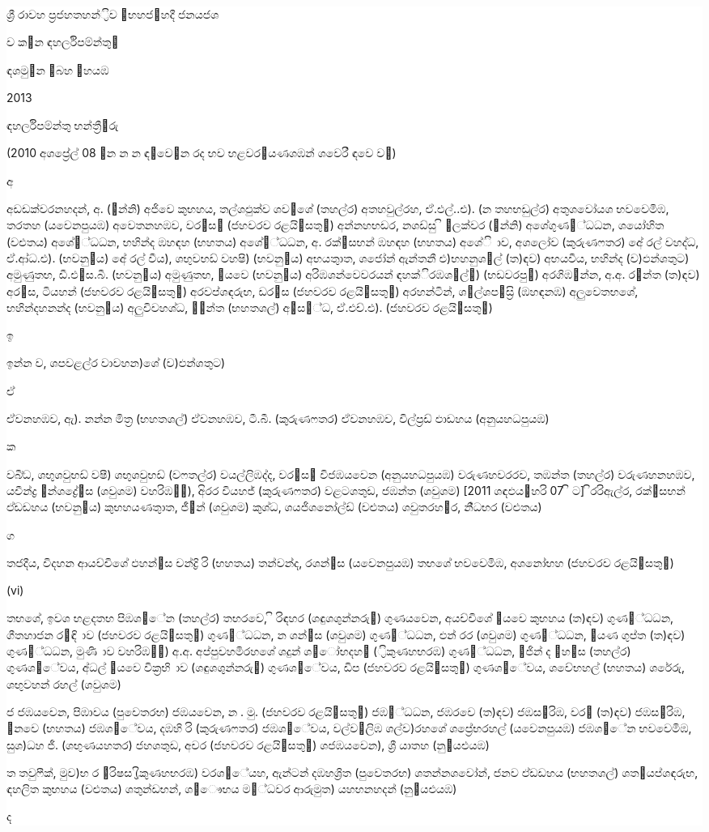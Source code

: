ශ්‍රී රාවහ ප්‍රජහතහන්්‍රිව ඿භහජ඼හදී ජනයජශ

ව ක඼න ඳහර්ලිපම්න්තු඼

ඳශමු඼න ඿බහ ඼හයඹ

2013

ඳහර්ලිපම්න්තු භන්ත්‍රී඼රු

(2010 අශප්‍රේල් 08 ඼න න න ඳ඼වෙ඼න රද භව භළවර඼යණශඹන් ශවෙරී ඳවෙ ව෕)

අ

අඩඩක්වරනහදන්, අ. (඼න්නි) අජිවෙ කුභහය, තල්ශඵුක්ව ශව඼ශේ (තහල්ර) අතහවුල්රහ, ඒ.එල්..එ). (න තහභඩුල්ර) අතුශවෝයශ භවවෙමිඹ, තරතහ (යවෙනපුයඹ) අවෙතනහඹව, වර඿ස඿ (ජහවරව රළයි඿සතු඼) අන්නහභඩර, නශඩ්සු ි ඼ලක්වර (඼න්නි) අශේගුණ඼්ධධන, ශයෝහිත (වළුතය) අශේ඼්ධධන, භහින්ද ඹහඳහ (භහතය) අශේ඼්ධධන, අ. රක්඾සභන් ඹහඳහ (භහතය) අශේි ාව, අශලෝව (කුරුණෆතර) අේ රල් වහද්ධ, ඒ.ආ්ධ.එ). (භවනු඼ය) අේ රල් වීය), ශභුවභඩ් වහෂි) (භවනු඼ය) අභයතුාත, ශජෝන් ඇන්තනී එ)භහනුශ඼ල් (ත)ඳව) අභයවීය, භහින්ද (ව)ඵන්ශතුට) අමුණුතභ, ඩී.එ඿ස.බී. (භවනු඼ය) අමුණුතභ, ඿යවෙ (භවනු඼ය) අරිඹශන්වෙවරයන් ඳහක්ිරඹශ඿ල්඼) (භඩවරපු඼) අරගිඹ඼න්න, අ.අ. ර඿න්ත (ත)ඳව) අර඿ස, ටියහන් (ජහවරව රළයි඿සතු඼) අරවප්ශඳරුභ, ඩර඿ස (ජහවරව රළයි඿සතු඼) අරහන්ටින්, ශ඿ල්ශප඿ස්‍රි (ඹහඳනඹ) අලුවෙතභශේ, භහින්දහනන්ද (භවනු඼ය) අලුවිවහශ්ධ, ඼඿න්ත (භහතශල්) අ඿ස඼්ධ, ඒ.එච්.එ). (ජහවරව රළයි඿සතු඼)

ඉ

ඉන්න ව, ශපවළල්ර වාවහන)ශේ (ව)ඵන්ශතුට)

ඒ

ඒවනහඹව, ඇ). නන්න මිත්‍ර (භහතශල්) ඒවනහඹව, ටී.බී. (කුරුණෆතර) ඒවනහඹව, විල්ප්‍රඩ් ඵාඩහය (අනුයහධපුයඹ)

ක

වබී්ධ, ශභුශවුභඩ් වෂී) ශභුශවුභඩ් (වෆතල්ර) වයල්ලිඹද්ද, වර඿ස඿ විජඹයවෙන (අනුයහධපුයඹ) වරුණහවරරව, තඹන්ත (තහල්ර) වරුණහනහඹව, යවීන්ද්‍ර ඿න්ශද්‍රේ඾ස (ශවුශම) වහරිඹ඼඿), අිරර වියහජ් (කුරුණෆතර) වළටශතුඩ, ජඹන්ත (ශවුශම) [2011 ශඳඵය඼හරි 07 ි ට] ිරරිඇල්ර, රක්඾සභන් ඵ්ඩඩහය (භවනු඼ය) කුභහයණතුාත, ජී඼න් (ශවුශම) කුශ්ධ, ශයජිශනෝල්ඩ් (වළුතය) ශවුතරහ඼ර, නි්ධභර (වළුතය)

ග

තජදීය, විදහන ආයච්චිශේ ඵහන්඿ස චන්ද්‍රි රි (භහතය) තන්වන්ද, රශන්඾ස (යවෙනපුයඹ) තභශේ භවවෙමිඹ, අශනෝභහ (ජහවරව රළයි඿සතු඼)

(vi)

තභශේ, ඉවශ භළදතභ පිඹශ඿ේන (තහල්ර) තභරවෙ, ි රිඳහර (ශඳුශශුන්නරු඼) ගුණයවෙන, අයච්චිශේ ඿යවෙ කුභහය (ත)ඳව) ගුණ඼්ධධන, ගීතහාජන ර෕ඳි ාව (ජහවරව රළයි඿සතු඼) ගුණ඼්ධධන, න ශන්඾ස (ශවුශම) ගුණ඼්ධධන, ඵන් රර (ශවුශම) ගුණ඼්ධධන, ඿යණ ගුප්ත (ත)ඳව) ගුණ඼්ධධන, මුණි ාව වහරිඹ඼඿) අ.අ. අප්පුවහමිරහශේ ශදුන් ශ඿ෝභදහ඿ (්‍රිකුණහභරඹ) ගුණ඼්ධධන, ඿ජින් ද ඼හ඿ස (තහල්ර) ගුණශ඿ේවය, අ්ධල් ඿යවෙ වික්‍රභි ාව (ශඳුශශුන්නරු඼) ගුණශ඿ේවය, ඩිප (ජහවරව රළයි඿සතු඼) ගුණශ඿ේවය, ශවේභහල් (භහතය) ශරේරු, ශභුවහන් රහල් (ශවුශම)

ජ ජඹයවෙන, පිඹාවය (පුවෙතරභ) ජඹයවෙන, න . මු. (ජහවරව රළයි඿සතු඼) ජඹ඼්ධධන, ජඹරවෙ (ත)ඳව) ජඹස෕රිඹ, වර෕ (ත)ඳව) ජඹස෕රිඹ, ඿නවෙ (භහතය) ජඹශ඿ේවය, දඹහි රි (කුරුණෆතර) ජඹශ඿ේවය, වල්ව඲ලිඹ ශල්ව)රහශේ ශප්‍රේභරහල් (යවෙනපුයඹ) ජඹශ඿ේන භවවෙමිඹ, සුශ)ධහ ජී. (ශභුණයහතර) ජහශතුඩ, අචර (ජහවරව රළයි඿සතු඼) ශජඹයවෙන), ශ්‍රී යාතහ (නු඼යඑයඹ)

ත තවුෆීක්, මුව)භ ර ඾රිෂස (්‍රිකුණහභරඹ) වරශ඿ේයහ, ඇන්ටන් දඹහශ්‍රිත (පුවෙතරභ) ශතන්නශවෝන්, ජනව ඵ්ඩඩහය (භහතශල්) ශත඼යප්ශඳරුභ, ඳහලිත කුභහය (වළුතය) ශතුන්ඩභන්, ශ඿ෞභය ම෕්ධවර ආරුමුත) යහභනහදන් (නු඼යඑයඹ)

ද
